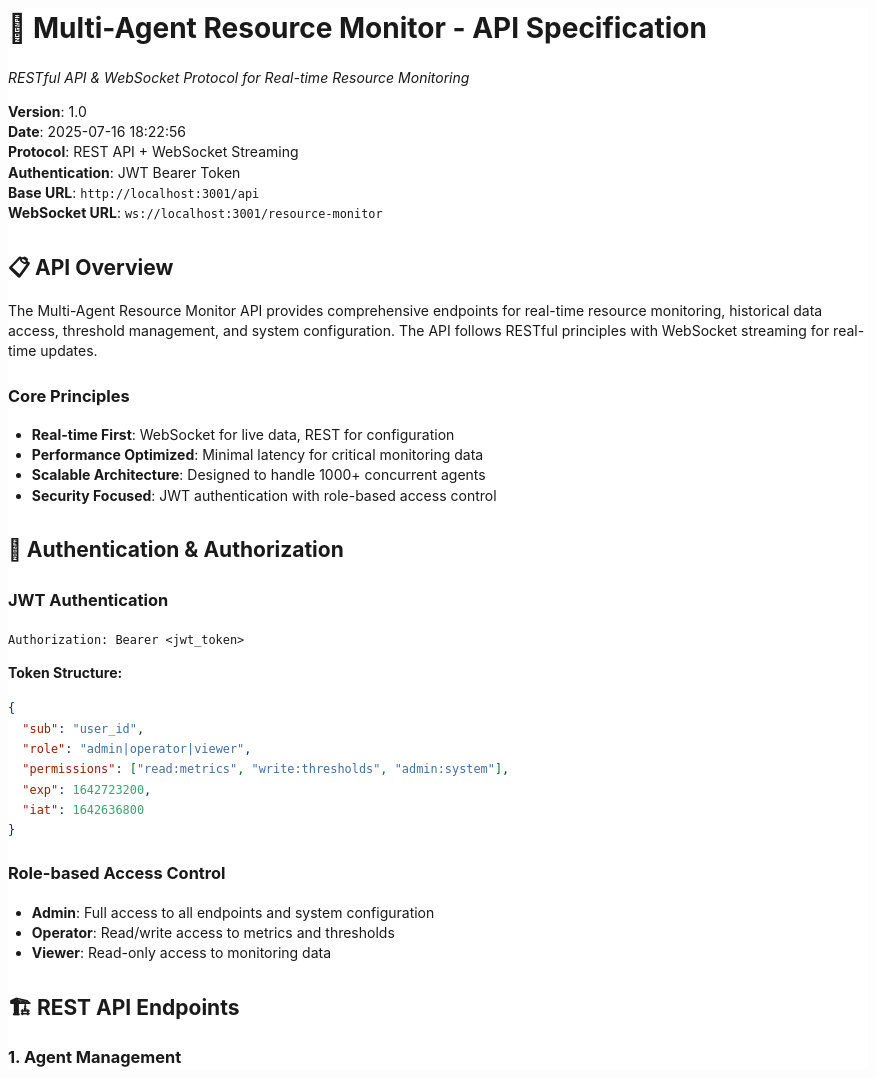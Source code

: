 # 🔌 Multi-Agent Resource Monitor - API Specification
*RESTful API & WebSocket Protocol for Real-time Resource Monitoring*

**Version**: 1.0  
**Date**: 2025-07-16 18:22:56  
**Protocol**: REST API + WebSocket Streaming  
**Authentication**: JWT Bearer Token  
**Base URL**: `http://localhost:3001/api`  
**WebSocket URL**: `ws://localhost:3001/resource-monitor`  

## 📋 API Overview

The Multi-Agent Resource Monitor API provides comprehensive endpoints for real-time resource monitoring, historical data access, threshold management, and system configuration. The API follows RESTful principles with WebSocket streaming for real-time updates.

### **Core Principles**
- **Real-time First**: WebSocket for live data, REST for configuration
- **Performance Optimized**: Minimal latency for critical monitoring data
- **Scalable Architecture**: Designed to handle 1000+ concurrent agents
- **Security Focused**: JWT authentication with role-based access control

## 🔐 Authentication & Authorization

### **JWT Authentication**
```http
Authorization: Bearer <jwt_token>
```

**Token Structure:**
```json
{
  "sub": "user_id",
  "role": "admin|operator|viewer",
  "permissions": ["read:metrics", "write:thresholds", "admin:system"],
  "exp": 1642723200,
  "iat": 1642636800
}
```

### **Role-based Access Control**
- **Admin**: Full access to all endpoints and system configuration
- **Operator**: Read/write access to metrics and thresholds
- **Viewer**: Read-only access to monitoring data

## 🏗️ REST API Endpoints

### **1. Agent Management**
